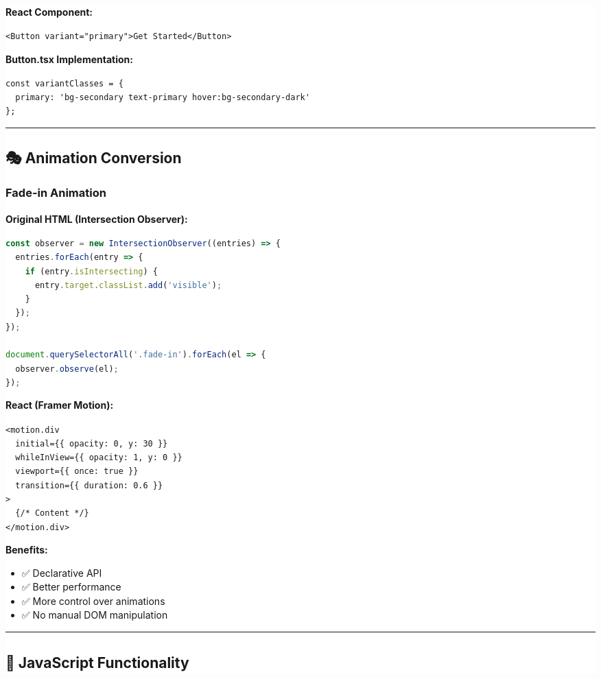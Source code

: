 **React Component:**
```tsx
<Button variant="primary">Get Started</Button>
```

**Button.tsx Implementation:**
```tsx
const variantClasses = {
  primary: 'bg-secondary text-primary hover:bg-secondary-dark'
};
```

---

## 🎭 Animation Conversion

### Fade-in Animation

**Original HTML (Intersection Observer):**
```javascript
const observer = new IntersectionObserver((entries) => {
  entries.forEach(entry => {
    if (entry.isIntersecting) {
      entry.target.classList.add('visible');
    }
  });
});

document.querySelectorAll('.fade-in').forEach(el => {
  observer.observe(el);
});
```

**React (Framer Motion):**
```tsx
<motion.div
  initial={{ opacity: 0, y: 30 }}
  whileInView={{ opacity: 1, y: 0 }}
  viewport={{ once: true }}
  transition={{ duration: 0.6 }}
>
  {/* Content */}
</motion.div>
```

**Benefits:**
- ✅ Declarative API
- ✅ Better performance
- ✅ More control over animations
- ✅ No manual DOM manipulation

---

## 📱 JavaScript Functionality
